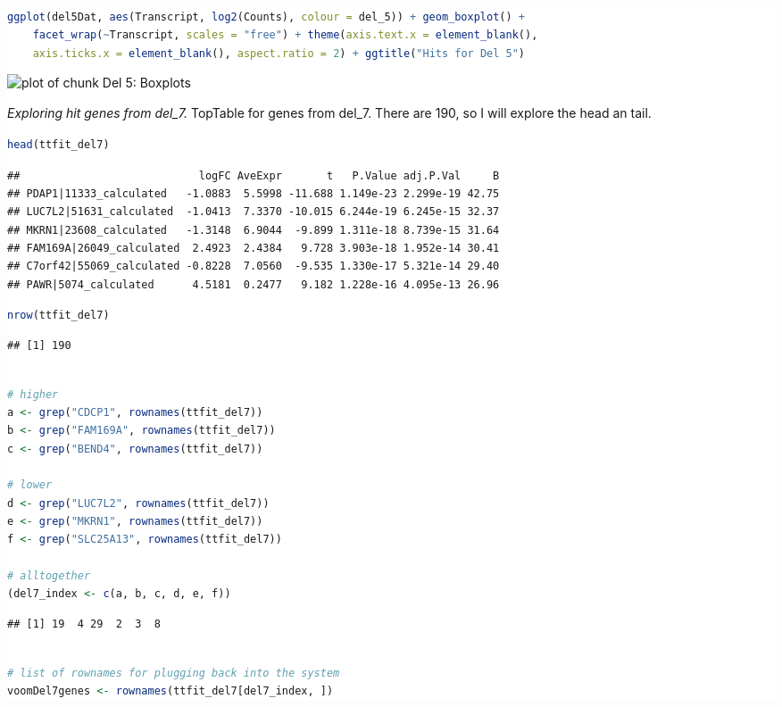 ```r
ggplot(del5Dat, aes(Transcript, log2(Counts), colour = del_5)) + geom_boxplot() + 
    facet_wrap(~Transcript, scales = "free") + theme(axis.text.x = element_blank(), 
    axis.ticks.x = element_blank(), aspect.ratio = 2) + ggtitle("Hits for Del 5")
```

![plot of chunk Del 5: Boxplots](figure/Del_5:_Boxplots.png) 


*Exploring hit genes from del_7.*
TopTable for genes from del_7.
There are 190, so I will explore the head an tail.


```r
head(ttfit_del7)
```

```
##                            logFC AveExpr       t   P.Value adj.P.Val     B
## PDAP1|11333_calculated   -1.0883  5.5998 -11.688 1.149e-23 2.299e-19 42.75
## LUC7L2|51631_calculated  -1.0413  7.3370 -10.015 6.244e-19 6.245e-15 32.37
## MKRN1|23608_calculated   -1.3148  6.9044  -9.899 1.311e-18 8.739e-15 31.64
## FAM169A|26049_calculated  2.4923  2.4384   9.728 3.903e-18 1.952e-14 30.41
## C7orf42|55069_calculated -0.8228  7.0560  -9.535 1.330e-17 5.321e-14 29.40
## PAWR|5074_calculated      4.5181  0.2477   9.182 1.228e-16 4.095e-13 26.96
```

```r
nrow(ttfit_del7)
```

```
## [1] 190
```

```r

# higher
a <- grep("CDCP1", rownames(ttfit_del7))
b <- grep("FAM169A", rownames(ttfit_del7))
c <- grep("BEND4", rownames(ttfit_del7))

# lower
d <- grep("LUC7L2", rownames(ttfit_del7))
e <- grep("MKRN1", rownames(ttfit_del7))
f <- grep("SLC25A13", rownames(ttfit_del7))

# alltogether
(del7_index <- c(a, b, c, d, e, f))
```

```
## [1] 19  4 29  2  3  8
```

```r

# list of rownames for plugging back into the system
voomDel7genes <- rownames(ttfit_del7[del7_index, ])
```
